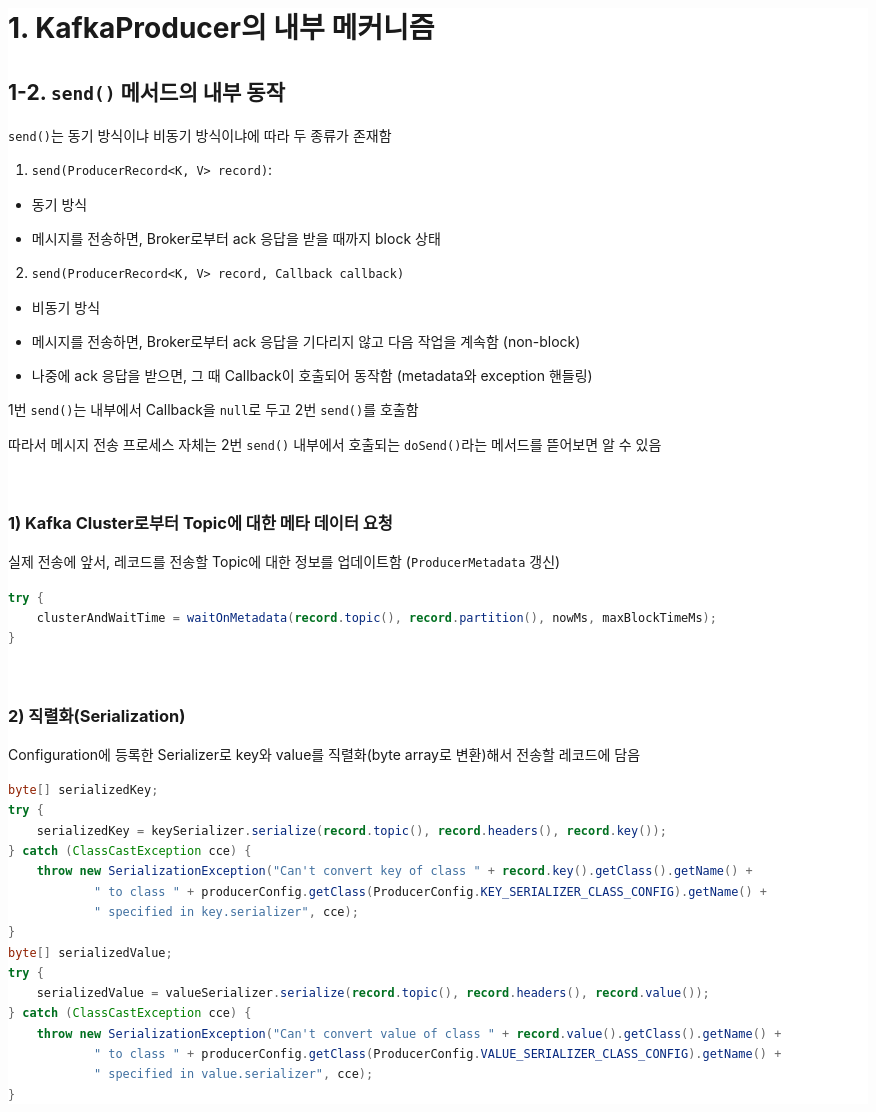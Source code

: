 # 1. KafkaProducer의 내부 메커니즘

## 1-2.️ `send()` 메서드의 내부 동작

`send()`는 동기 방식이냐 비동기 방식이냐에 따라 두 종류가 존재함

1. `send(ProducerRecord<K, V> record)`:

- 동기 방식

- 메시지를 전송하면, Broker로부터 ack 응답을 받을 때까지 block 상태

2. `send(ProducerRecord<K, V> record, Callback callback)`

- 비동기 방식

- 메시지를 전송하면, Broker로부터 ack 응답을 기다리지 않고 다음 작업을 계속함 (non-block)

- 나중에 ack 응답을 받으면, 그 때 Callback이 호출되어 동작함 (metadata와 exception 핸들링)

 
1번 `send()`는 내부에서 Callback을 `null`로 두고 2번 `send()`를 호출함

따라서 메시지 전송 프로세스 자체는 2번 `send()` 내부에서 호출되는 `doSend()`라는 메서드를 뜯어보면 알 수 있음

&nbsp;

### 1) Kafka Cluster로부터 Topic에 대한 메타 데이터 요청

실제 전송에 앞서, 레코드를 전송할 Topic에 대한 정보를 업데이트함 (`ProducerMetadata` 갱신)

```java
try {
    clusterAndWaitTime = waitOnMetadata(record.topic(), record.partition(), nowMs, maxBlockTimeMs);
}
```

&nbsp;

### 2) 직렬화(Serialization)

Configuration에 등록한 Serializer로 key와 value를 직렬화(byte array로 변환)해서 전송할 레코드에 담음

```java
byte[] serializedKey;
try {
    serializedKey = keySerializer.serialize(record.topic(), record.headers(), record.key());
} catch (ClassCastException cce) {
    throw new SerializationException("Can't convert key of class " + record.key().getClass().getName() +
            " to class " + producerConfig.getClass(ProducerConfig.KEY_SERIALIZER_CLASS_CONFIG).getName() +
            " specified in key.serializer", cce);
}
byte[] serializedValue;
try {
    serializedValue = valueSerializer.serialize(record.topic(), record.headers(), record.value());
} catch (ClassCastException cce) {
    throw new SerializationException("Can't convert value of class " + record.value().getClass().getName() +
            " to class " + producerConfig.getClass(ProducerConfig.VALUE_SERIALIZER_CLASS_CONFIG).getName() +
            " specified in value.serializer", cce);
}
```
